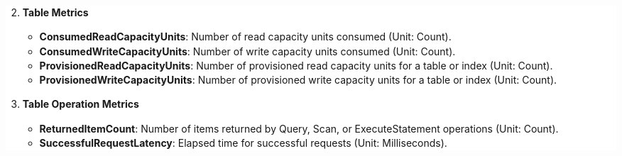 2. **Table Metrics**
     - **ConsumedReadCapacityUnits**: Number of read capacity units consumed (Unit: Count).
     - **ConsumedWriteCapacityUnits**: Number of write capacity units consumed (Unit: Count).
     - **ProvisionedReadCapacityUnits**: Number of provisioned read capacity units for a table or index (Unit: Count).
     - **ProvisionedWriteCapacityUnits**: Number of provisioned write capacity units for a table or index (Unit: Count).

3. **Table Operation Metrics**
     - **ReturnedItemCount**: Number of items returned by Query, Scan, or ExecuteStatement operations (Unit: Count).
     - **SuccessfulRequestLatency**: Elapsed time for successful requests (Unit: Milliseconds).

